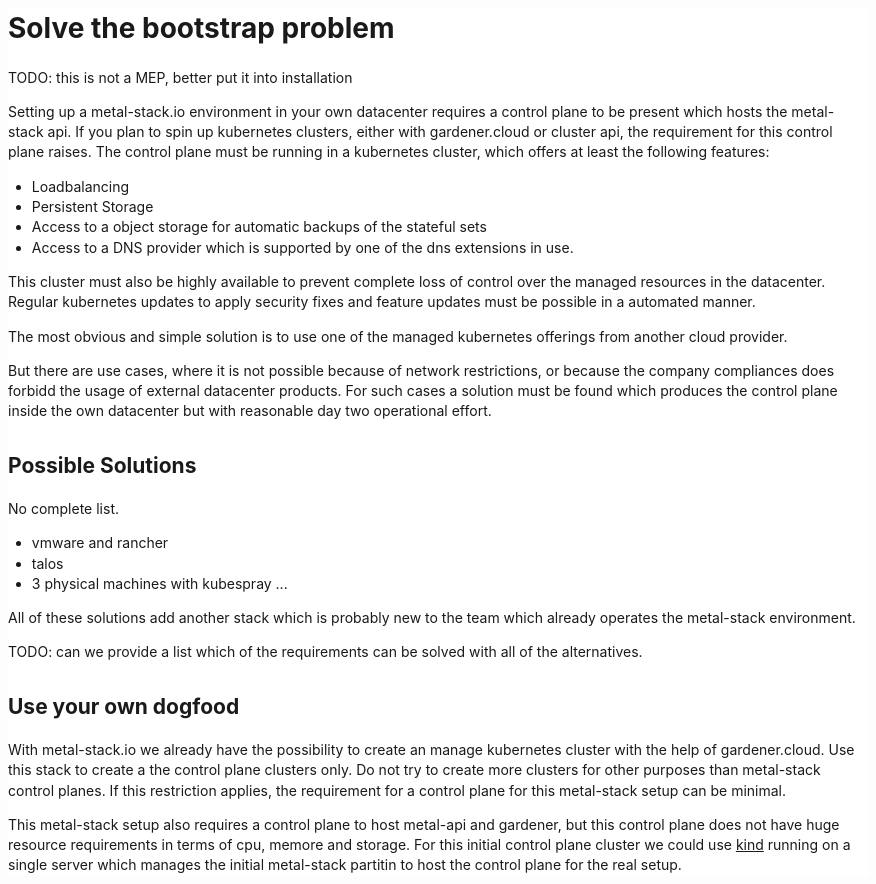 # Solve the bootstrap problem

TODO: this is not a MEP, better put it into installation

Setting up a metal-stack.io environment in your own datacenter requires a control plane to be present which hosts the metal-stack api.
If you plan to spin up kubernetes clusters, either with gardener.cloud or cluster api, the requirement for this control plane raises.
The control plane must be running in a kubernetes cluster, which offers at least the following features:

- Loadbalancing
- Persistent Storage
- Access to a object storage for automatic backups of the stateful sets
- Access to a DNS provider which is supported by one of the dns extensions in use.

This cluster must also be highly available to prevent complete loss of control over the managed resources in the datacenter.
Regular kubernetes updates to apply security fixes and feature updates must be possible in a automated manner.

The most obvious and simple solution is to use one of the managed kubernetes offerings from another cloud provider.

But there are use cases, where it is not possible because of network restrictions, or because the company compliances does forbidd the usage of external datacenter products.
For such cases a solution must be found which produces the control plane inside the own datacenter but with reasonable day two operational effort.

## Possible Solutions

No complete list.

- vmware and rancher
- talos
- 3 physical machines with kubespray
...

All of these solutions add another stack which is probably new to the team which already operates the metal-stack environment.

TODO: can we provide a list which of the requirements can be solved with all of the alternatives.

## Use your own dogfood

With metal-stack.io we already have the possibility to create an manage kubernetes cluster with the help of gardener.cloud.
Use this stack to create a the control plane clusters only. Do not try to create more clusters for other purposes than metal-stack control planes.
If this restriction applies, the requirement for a control plane for this metal-stack setup can be minimal.

This metal-stack setup also requires a control plane to host metal-api and gardener, but this control plane does not have huge resource requirements in terms of cpu, memore and storage.
For this initial control plane cluster we could use [kind](https://kind.sigs.k8s.io/) running on a single server which manages the initial metal-stack partitin to host the control plane for the real setup.
